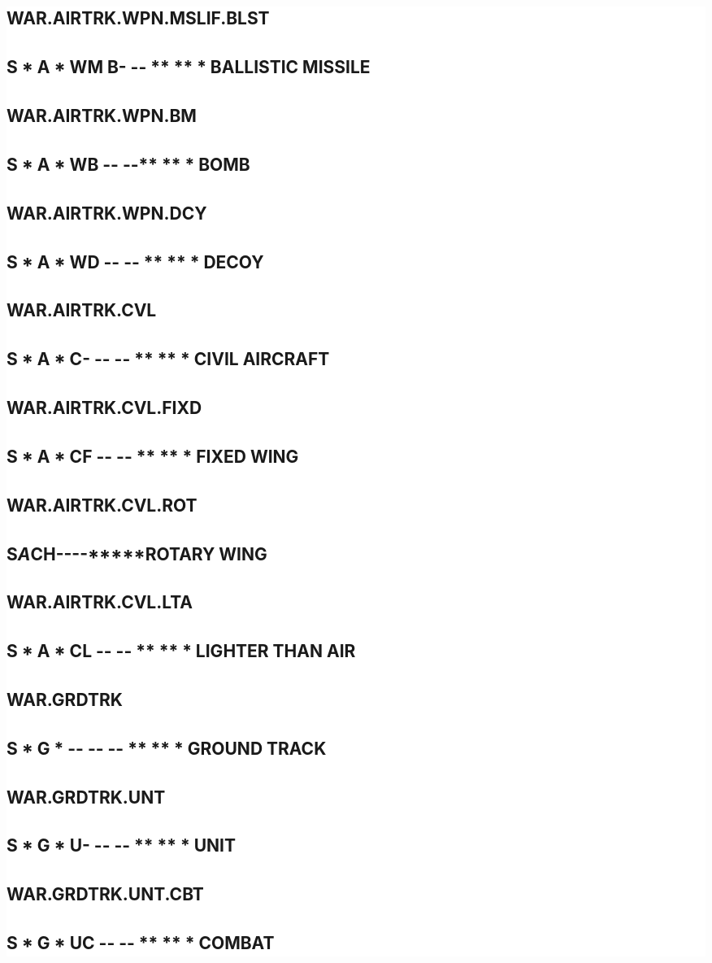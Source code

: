 ## WAR.AIRTRK.WPN.MSLIF.BLST

## S * A * WM B- -- ** ** * BALLISTIC MISSILE

## WAR.AIRTRK.WPN.BM

## S * A * WB -- --** ** * BOMB

## WAR.AIRTRK.WPN.DCY

## S * A * WD -- -- ** ** * DECOY

## WAR.AIRTRK.CVL

## S * A * C- -- -- ** ** * CIVIL AIRCRAFT

## WAR.AIRTRK.CVL.FIXD

## S * A * CF -- -- ** ** * FIXED WING

## WAR.AIRTRK.CVL.ROT

## S*A*CH----*****ROTARY WING

## WAR.AIRTRK.CVL.LTA

## S * A * CL -- -- ** ** * LIGHTER THAN AIR

## WAR.GRDTRK

## S * G * -- -- -- ** ** * GROUND TRACK

## WAR.GRDTRK.UNT

## S * G * U- -- -- ** ** * UNIT

## WAR.GRDTRK.UNT.CBT

## S * G * UC -- -- ** ** * COMBAT
